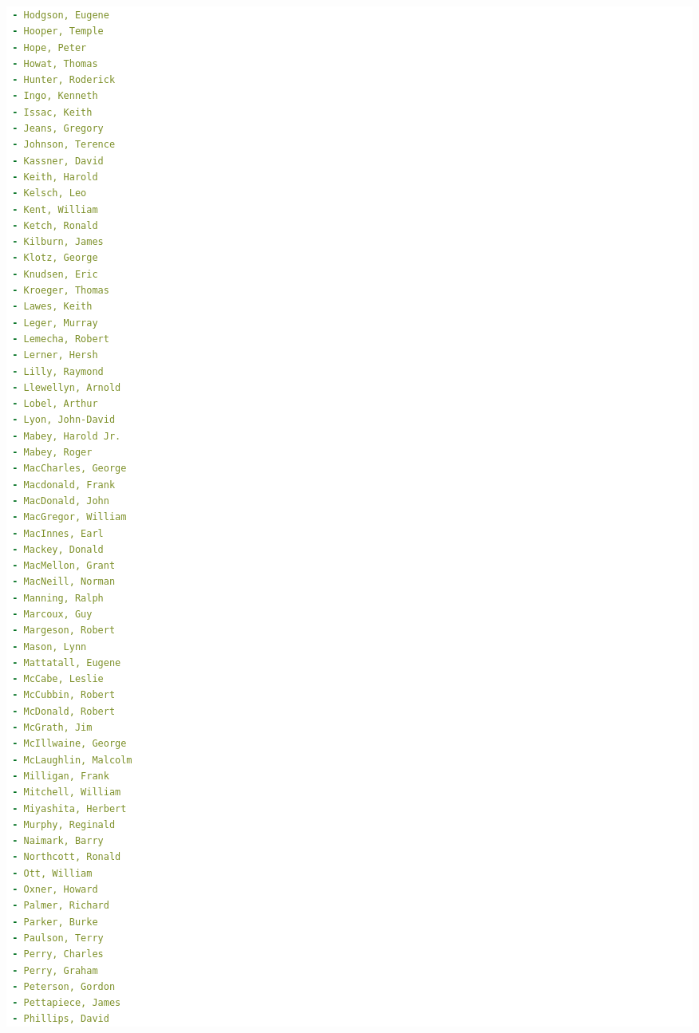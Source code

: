 ```yaml
 - Hodgson, Eugene
 - Hooper, Temple
 - Hope, Peter
 - Howat, Thomas
 - Hunter, Roderick
 - Ingo, Kenneth
 - Issac, Keith
 - Jeans, Gregory
 - Johnson, Terence
 - Kassner, David
 - Keith, Harold
 - Kelsch, Leo
 - Kent, William
 - Ketch, Ronald
 - Kilburn, James
 - Klotz, George
 - Knudsen, Eric
 - Kroeger, Thomas
 - Lawes, Keith
 - Leger, Murray
 - Lemecha, Robert
 - Lerner, Hersh
 - Lilly, Raymond
 - Llewellyn, Arnold
 - Lobel, Arthur
 - Lyon, John-David
 - Mabey, Harold Jr.
 - Mabey, Roger
 - MacCharles, George
 - Macdonald, Frank
 - MacDonald, John
 - MacGregor, William
 - MacInnes, Earl
 - Mackey, Donald
 - MacMellon, Grant
 - MacNeill, Norman
 - Manning, Ralph
 - Marcoux, Guy
 - Margeson, Robert
 - Mason, Lynn
 - Mattatall, Eugene
 - McCabe, Leslie
 - McCubbin, Robert
 - McDonald, Robert
 - McGrath, Jim
 - McIllwaine, George
 - McLaughlin, Malcolm
 - Milligan, Frank
 - Mitchell, William
 - Miyashita, Herbert
 - Murphy, Reginald
 - Naimark, Barry
 - Northcott, Ronald
 - Ott, William
 - Oxner, Howard
 - Palmer, Richard
 - Parker, Burke
 - Paulson, Terry
 - Perry, Charles
 - Perry, Graham
 - Peterson, Gordon
 - Pettapiece, James
 - Phillips, David
```